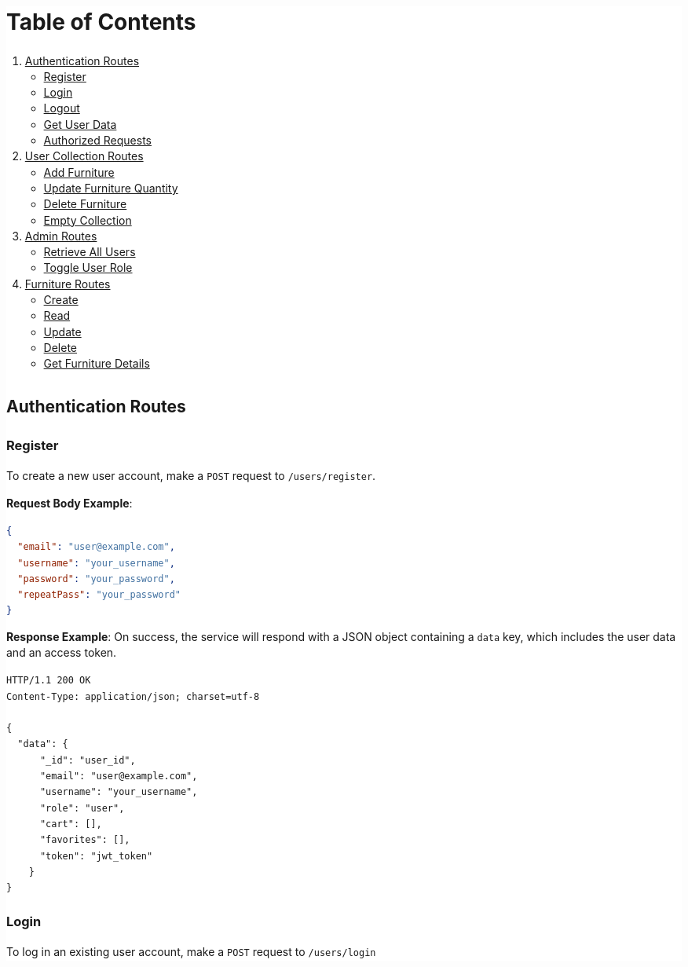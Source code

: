 # Table of Contents

 1. [Authentication Routes](#authentication-routes)
    - [Register](#register)
    - [Login](#login)
    - [Logout](#logout)
    - [Get User Data](#get-user-data)
    - [Authorized Requests](#authorized-requests)
2. [User Collection Routes](#user-collection-routes)
    - [Add Furniture](#add-furniture)
    - [Update Furniture Quantity](#update-furniture-quantity)
    - [Delete Furniture](#delete-furniture)
    - [Empty Collection](#empty-collection)
3. [Admin Routes](#admin-routes)
    - [Retrieve All Users](#retrieve-all-users)
    - [Toggle User Role](#toggle-user-role)
4. [Furniture Routes](#furniture-routes)
    - [Create](#create)
    - [Read](#read)
    - [Update](#update)
    - [Delete](#delete)
    - [Get Furniture Details](#get-furniture-details)

  
## Authentication Routes

### Register

To create a new user account, make a `POST` request to `/users/register`.

**Request Body Example**:

```json
{
  "email": "user@example.com",
  "username": "your_username",
  "password": "your_password",
  "repeatPass": "your_password"
}
```

**Response Example**:  On success, the service will respond with a JSON object containing a `data` key, which includes the user data and an access token.
```
HTTP/1.1 200 OK
Content-Type: application/json; charset=utf-8

{
  "data": {
      "_id": "user_id",
      "email": "user@example.com",
      "username": "your_username",
      "role": "user",
      "cart": [],
      "favorites": [],
      "token": "jwt_token"
    }
}
```
### Login
To log in an existing user account, make a `POST` request to `/users/login`
